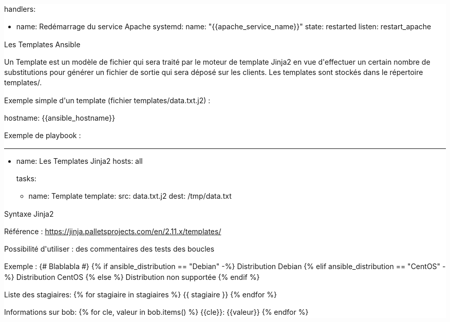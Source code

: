   handlers:
  - name: Redémarrage du service Apache
    systemd:
      name: "{{apache_service_name}}"
      state: restarted
    listen: restart_apache

Les Templates Ansible

Un Template est un modèle de fichier qui sera traité par le moteur de template Jinja2 en vue d'effectuer un certain nombre de substitutions pour générer un fichier de sortie qui sera déposé sur les clients.
Les templates sont stockés dans le répertoire templates/.

Exemple simple d'un template (fichier templates/data.txt.j2) :

hostname: {{ansible_hostname}}

Exemple de playbook :

---
- name: Les Templates Jinja2
  hosts: all

  tasks:
  - name: Template
    template:
      src: data.txt.j2
      dest: /tmp/data.txt

Syntaxe Jinja2

Référence : https://jinja.palletsprojects.com/en/2.11.x/templates/

Possibilité d'utiliser :
des commentaires
des tests
des boucles

Exemple :
{# Blablabla #}
{% if ansible_distribution == "Debian" -%}
        Distribution Debian
{% elif ansible_distribution == "CentOS" -%}
        Distribution CentOS
{% else %}
        Distribution non supportée
{% endif %}

Liste des stagiaires:
{% for stagiaire in stagiaires %}
        {{ stagiaire }}
{% endfor %}

Informations sur bob:
{% for cle, valeur in bob.items() %}
        {{cle}}: {{valeur}}
{% endfor %}
